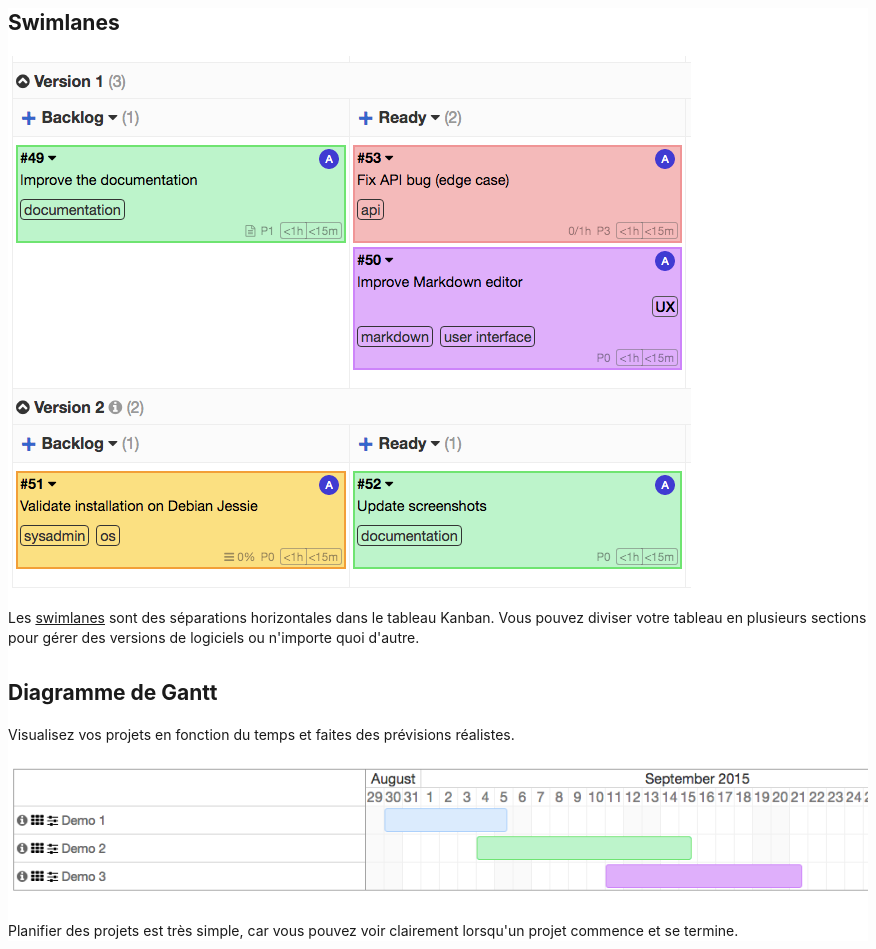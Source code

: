 Swimlanes
---------

![Swimlanes](/screenshots/swimlanes.png)

Les [swimlanes](/documentation/swimlanes) sont des séparations horizontales dans le tableau Kanban.
Vous pouvez diviser votre tableau en plusieurs sections pour gérer des versions de logiciels ou n'importe quoi d'autre.

Diagramme de Gantt
------------------

Visualisez vos projets en fonction du temps et faites des prévisions réalistes.

![Gantt pour les projets](/screenshots/gantt-projects.png)

Planifier des projets est très simple, car vous pouvez voir clairement lorsqu'un projet commence et se termine.

